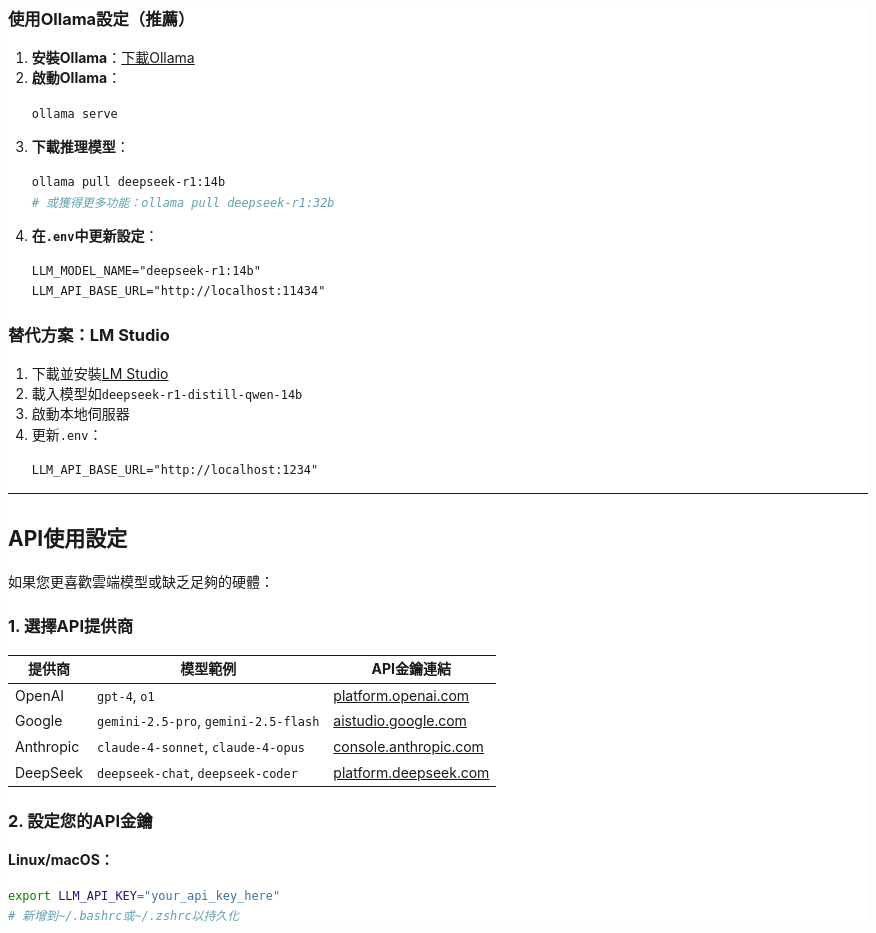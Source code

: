 ### 使用Ollama設定（推薦）

1.  **安裝Ollama**：[下載Ollama](https://ollama.ai/)
2.  **啟動Ollama**：
    ```bash
    ollama serve
    ```
3.  **下載推理模型**：
    ```bash
    ollama pull deepseek-r1:14b
    # 或獲得更多功能：ollama pull deepseek-r1:32b
    ```
4.  **在`.env`中更新設定**：
    ```env
    LLM_MODEL_NAME="deepseek-r1:14b"
    LLM_API_BASE_URL="http://localhost:11434"
    ```

### 替代方案：LM Studio

1.  下載並安裝[LM Studio](https://lmstudio.ai/)
2.  載入模型如`deepseek-r1-distill-qwen-14b`
3.  啟動本地伺服器
4.  更新`.env`：
    ```env
    LLM_API_BASE_URL="http://localhost:1234"
    ```

---

## API使用設定

如果您更喜歡雲端模型或缺乏足夠的硬體：

### 1. 選擇API提供商

| 提供商    | 模型範例                             | API金鑰連結                                               |
| --------- | ------------------------------------ | --------------------------------------------------------- |
| OpenAI    | `gpt-4`, `o1`                        | [platform.openai.com](https://platform.openai.com/signup) |
| Google    | `gemini-2.5-pro`, `gemini-2.5-flash` | [aistudio.google.com](https://aistudio.google.com/keys)   |
| Anthropic | `claude-4-sonnet`, `claude-4-opus`   | [console.anthropic.com](https://console.anthropic.com/)   |
| DeepSeek  | `deepseek-chat`, `deepseek-coder`    | [platform.deepseek.com](https://platform.deepseek.com)    |

### 2. 設定您的API金鑰

**Linux/macOS：**

```bash
export LLM_API_KEY="your_api_key_here"
# 新增到~/.bashrc或~/.zshrc以持久化
```
